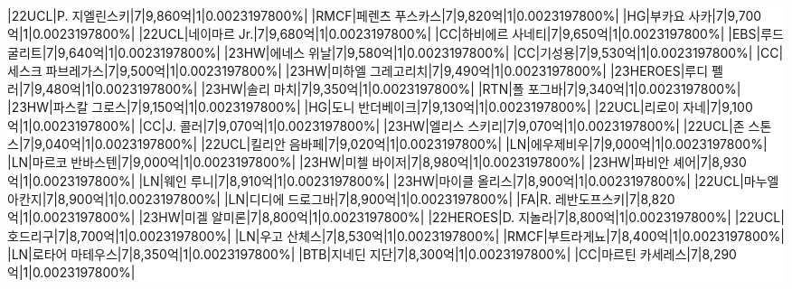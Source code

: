 |22UCL|P. 지엘린스키|7|9,860억|1|0.0023197800%|
|RMCF|페렌츠 푸스카스|7|9,820억|1|0.0023197800%|
|HG|부카요 사카|7|9,700억|1|0.0023197800%|
|22UCL|네이마르 Jr.|7|9,680억|1|0.0023197800%|
|CC|하비에르 사네티|7|9,650억|1|0.0023197800%|
|EBS|루드 굴리트|7|9,640억|1|0.0023197800%|
|23HW|에네스 위날|7|9,580억|1|0.0023197800%|
|CC|기성용|7|9,530억|1|0.0023197800%|
|CC|세스크 파브레가스|7|9,500억|1|0.0023197800%|
|23HW|미하엘 그레고리치|7|9,490억|1|0.0023197800%|
|23HEROES|루디 펠러|7|9,480억|1|0.0023197800%|
|23HW|솔리 마치|7|9,350억|1|0.0023197800%|
|RTN|폴 포그바|7|9,340억|1|0.0023197800%|
|23HW|파스칼 그로스|7|9,150억|1|0.0023197800%|
|HG|도니 반더베이크|7|9,130억|1|0.0023197800%|
|22UCL|리로이 자네|7|9,100억|1|0.0023197800%|
|CC|J. 콜러|7|9,070억|1|0.0023197800%|
|23HW|엘리스 스키리|7|9,070억|1|0.0023197800%|
|22UCL|존 스톤스|7|9,040억|1|0.0023197800%|
|22UCL|킬리안 음바페|7|9,020억|1|0.0023197800%|
|LN|에우제비우|7|9,000억|1|0.0023197800%|
|LN|마르코 반바스텐|7|9,000억|1|0.0023197800%|
|23HW|미첼 바이저|7|8,980억|1|0.0023197800%|
|23HW|파비안 셰어|7|8,930억|1|0.0023197800%|
|LN|웨인 루니|7|8,910억|1|0.0023197800%|
|23HW|마이클 올리스|7|8,900억|1|0.0023197800%|
|22UCL|마누엘 아칸지|7|8,900억|1|0.0023197800%|
|LN|디디에 드로그바|7|8,900억|1|0.0023197800%|
|FA|R. 레반도프스키|7|8,820억|1|0.0023197800%|
|23HW|미겔 알미론|7|8,800억|1|0.0023197800%|
|22HEROES|D. 지놀라|7|8,800억|1|0.0023197800%|
|22UCL|호드리구|7|8,700억|1|0.0023197800%|
|LN|우고 산체스|7|8,530억|1|0.0023197800%|
|RMCF|부트라게뇨|7|8,400억|1|0.0023197800%|
|LN|로타어 마테우스|7|8,350억|1|0.0023197800%|
|BTB|지네딘 지단|7|8,300억|1|0.0023197800%|
|CC|마르틴 카세레스|7|8,290억|1|0.0023197800%|